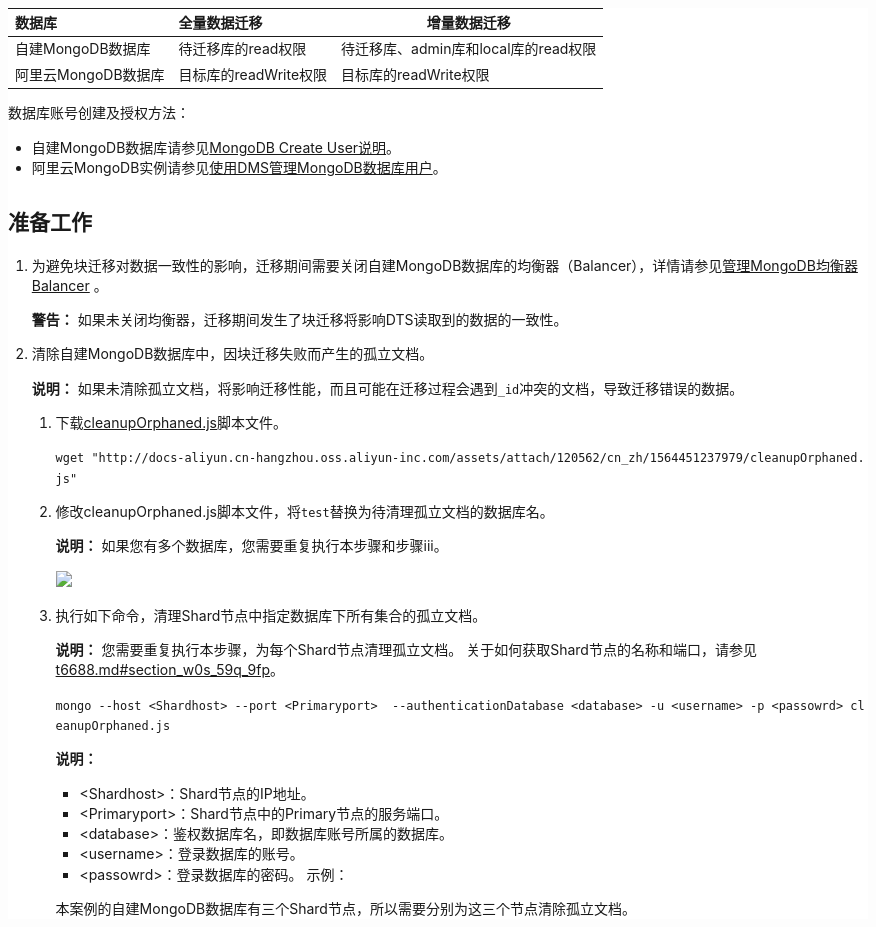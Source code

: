 |数据库|全量数据迁移|增量数据迁移|
|:--|:-----|------|
|自建MongoDB数据库|待迁移库的read权限|待迁移库、admin库和local库的read权限|
|阿里云MongoDB数据库|目标库的readWrite权限|目标库的readWrite权限|

数据库账号创建及授权方法：

-   自建MongoDB数据库请参见[MongoDB Create User说明](https://docs.mongodb.com/manual/reference/method/db.createUser/)。
-   阿里云MongoDB实例请参见[使用DMS管理MongoDB数据库用户](/cn.zh-CN/用户指南/账号管理/MongoDB数据库账号权限管理.md)。

## 准备工作

1.  为避免块迁移对数据一致性的影响，迁移期间需要关闭自建MongoDB数据库的均衡器（Balancer），详情请参见[管理MongoDB均衡器Balancer](/cn.zh-CN/最佳实践/管理MongoDB均衡器Balancer.md) 。

    **警告：** 如果未关闭均衡器，迁移期间发生了块迁移将影响DTS读取到的数据的一致性。

2.  清除自建MongoDB数据库中，因块迁移失败而产生的孤立文档。

    **说明：** 如果未清除孤立文档，将影响迁移性能，而且可能在迁移过程会遇到`_id`冲突的文档，导致迁移错误的数据。

    1.  下载[cleanupOrphaned.js](http://docs-aliyun.cn-hangzhou.oss.aliyun-inc.com/assets/attach/120562/cn_zh/1564451237979/cleanupOrphaned.js)脚本文件。

        ```
        wget "http://docs-aliyun.cn-hangzhou.oss.aliyun-inc.com/assets/attach/120562/cn_zh/1564451237979/cleanupOrphaned.js"
        ```

    2.  修改cleanupOrphaned.js脚本文件，将`test`替换为待清理孤立文档的数据库名。

        **说明：** 如果您有多个数据库，您需要重复执行本步骤和步骤iii。

        ![](https://static-aliyun-doc.oss-accelerate.aliyuncs.com/assets/img/zh-CN/5197549951/p53814.png)

    3.  执行如下命令，清理Shard节点中指定数据库下所有集合的孤立文档。

        **说明：** 您需要重复执行本步骤，为每个Shard节点清理孤立文档。 关于如何获取Shard节点的名称和端口，请参见[t6688.md\#section\_w0s\_59q\_9fp](/cn.zh-CN/快速入门/创建实例/创建分片集群实例.md)。

        ```
        mongo --host <Shardhost> --port <Primaryport>  --authenticationDatabase <database> -u <username> -p <passowrd> cleanupOrphaned.js
        ```

        **说明：**

        -   <Shardhost\>：Shard节点的IP地址。
        -   <Primaryport\>：Shard节点中的Primary节点的服务端口。
        -   <database\>：鉴权数据库名，即数据库账号所属的数据库。
        -   <username\>：登录数据库的账号。
        -   <passowrd\>：登录数据库的密码。
        示例：

        本案例的自建MongoDB数据库有三个Shard节点，所以需要分别为这三个节点清除孤立文档。
